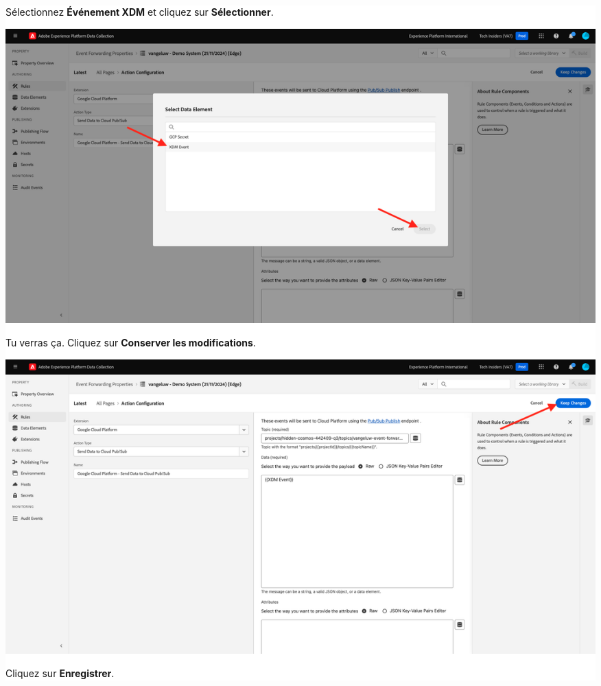 Sélectionnez **Événement XDM** et cliquez sur **Sélectionner**.

![Adobe Experience Platform Data Collection SSF](./images/rl7gcp.png)

Tu verras ça. Cliquez sur **Conserver les modifications**.

![Adobe Experience Platform Data Collection SSF](./images/rl8gcp.png)

Cliquez sur **Enregistrer**.
